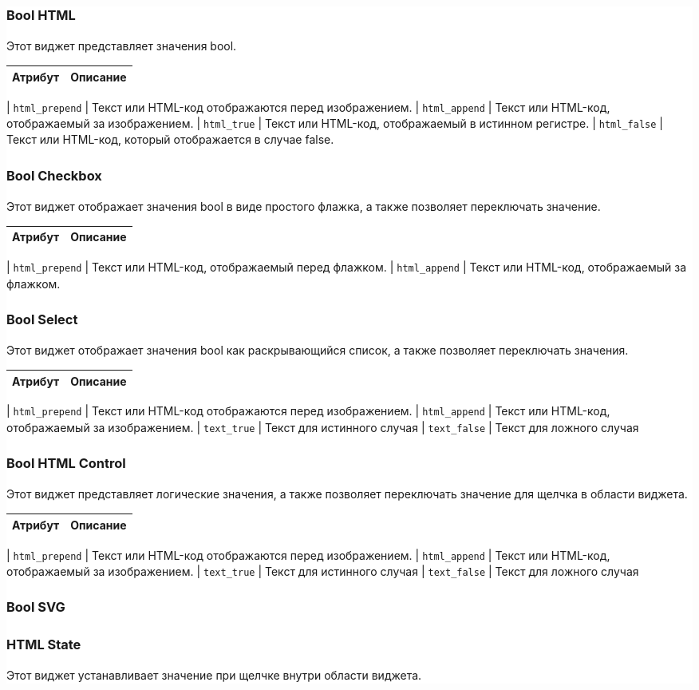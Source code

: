 ### Bool HTML
Этот виджет представляет значения bool.

| Атрибут | Описание |
|-----|----|

| `html_prepend` | Текст или HTML-код отображаются перед изображением.
| `html_append` | Текст или HTML-код, отображаемый за изображением.
| `html_true` | Текст или HTML-код, отображаемый в истинном регистре.
| `html_false` | Текст или HTML-код, который отображается в случае false.

### Bool Checkbox
Этот виджет отображает значения bool в виде простого флажка, а также позволяет переключать значение.

| Атрибут | Описание |
|-----|----|

| `html_prepend` | Текст или HTML-код, отображаемый перед флажком.
| `html_append` | Текст или HTML-код, отображаемый за флажком.

### Bool Select
Этот виджет отображает значения bool как раскрывающийся список, а также позволяет переключать значения.

| Атрибут | Описание |
|-----|----|

| `html_prepend` | Текст или HTML-код отображаются перед изображением.
| `html_append` | Текст или HTML-код, отображаемый за изображением.
| `text_true` | Текст для истинного случая | `text_false` | Текст для ложного случая

### Bool HTML Control
Этот виджет представляет логические значения, а также позволяет переключать значение для щелчка в области виджета.

| Атрибут | Описание |
|-----|----|

| `html_prepend` | Текст или HTML-код отображаются перед изображением.
| `html_append` | Текст или HTML-код, отображаемый за изображением.
| `text_true` | Текст для истинного случая | `text_false` | Текст для ложного случая

### Bool SVG
### HTML State
Этот виджет устанавливает значение при щелчке внутри области виджета.

